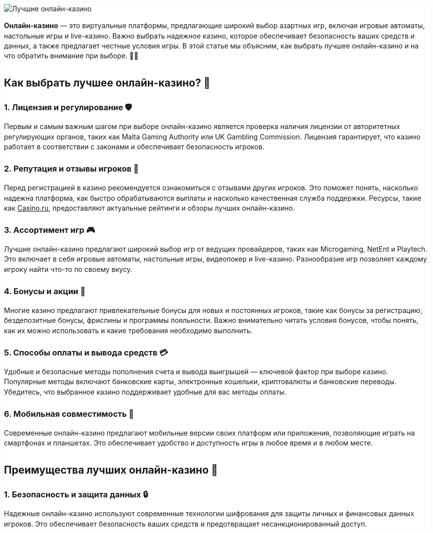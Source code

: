 ![Лучшие онлайн-казино](https://i.pinimg.com/originals/76/fc/57/76fc57a7c1d5d9d0fd7fa29316c36f6e.jpg)

**Онлайн-казино** — это виртуальные платформы, предлагающие широкий выбор азартных игр, включая игровые автоматы, настольные игры и live-казино. Важно выбрать надежное казино, которое обеспечивает безопасность ваших средств и данных, а также предлагает честные условия игры. В этой статье мы объясним, как выбрать лучшее онлайн-казино и на что обратить внимание при выборе. 🎰💸

## Как выбрать лучшее онлайн-казино? 🧐

### 1. Лицензия и регулирование 🛡️

Первым и самым важным шагом при выборе онлайн-казино является проверка наличия лицензии от авторитетных регулирующих органов, таких как Malta Gaming Authority или UK Gambling Commission. Лицензия гарантирует, что казино работает в соответствии с законами и обеспечивает безопасность игроков.

### 2. Репутация и отзывы игроков 🌟

Перед регистрацией в казино рекомендуется ознакомиться с отзывами других игроков. Это поможет понять, насколько надежна платформа, как быстро обрабатываются выплаты и насколько качественная служба поддержки. Ресурсы, такие как [Casino.ru](https://casino.ru/onlinecasino/), предоставляют актуальные рейтинги и обзоры лучших онлайн-казино.

### 3. Ассортимент игр 🎮

Лучшие онлайн-казино предлагают широкий выбор игр от ведущих провайдеров, таких как Microgaming, NetEnt и Playtech. Это включает в себя игровые автоматы, настольные игры, видеопокер и live-казино. Разнообразие игр позволяет каждому игроку найти что-то по своему вкусу.

### 4. Бонусы и акции 🎁

Многие казино предлагают привлекательные бонусы для новых и постоянных игроков, такие как бонусы за регистрацию, бездепозитные бонусы, фриспины и программы лояльности. Важно внимательно читать условия бонусов, чтобы понять, как их можно использовать и какие требования необходимо выполнить.

### 5. Способы оплаты и вывода средств 💳

Удобные и безопасные методы пополнения счета и вывода выигрышей — ключевой фактор при выборе казино. Популярные методы включают банковские карты, электронные кошельки, криптовалюты и банковские переводы. Убедитесь, что выбранное казино поддерживает удобные для вас методы оплаты.

### 6. Мобильная совместимость 📱

Современные онлайн-казино предлагают мобильные версии своих платформ или приложения, позволяющие играть на смартфонах и планшетах. Это обеспечивает удобство и доступность игры в любое время и в любом месте.

## Преимущества лучших онлайн-казино 🎉

### 1. Безопасность и защита данных 🔒

Надежные онлайн-казино используют современные технологии шифрования для защиты личных и финансовых данных игроков. Это обеспечивает безопасность ваших средств и предотвращает несанкционированный доступ.
